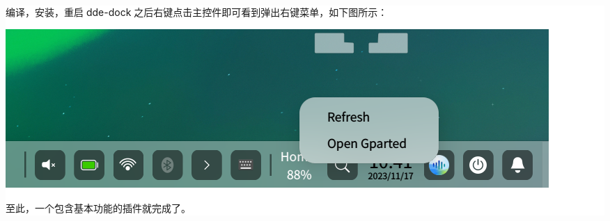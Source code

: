 编译，安装，重启 dde-dock 之后右键点击主控件即可看到弹出右键菜单，如下图所示：

![context-menu](images/context-menu.png)

至此，一个包含基本功能的插件就完成了。
